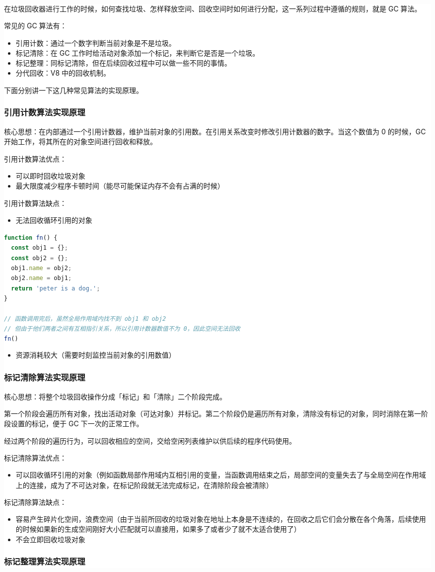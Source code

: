 在垃圾回收器进行工作的时候，如何查找垃圾、怎样释放空间、回收空间时如何进行分配，这一系列过程中遵循的规则，就是 GC 算法。

常见的 GC 算法有：

* 引用计数：通过一个数字判断当前对象是不是垃圾。
* 标记清除：在 GC 工作时给活动对象添加一个标记，来判断它是否是一个垃圾。
* 标记整理：同标记清除，但在后续回收过程中可以做一些不同的事情。
* 分代回收：V8 中的回收机制。

下面分别讲一下这几种常见算法的实现原理。

### 引用计数算法实现原理

核心思想：在内部通过一个引用计数器，维护当前对象的引用数。在引用关系改变时修改引用计数器的数字。当这个数值为 0 的时候，GC 开始工作，将其所在的对象空间进行回收和释放。

引用计数算法优点：

* 可以即时回收垃圾对象
* 最大限度减少程序卡顿时间（能尽可能保证内存不会有占满的时候）

引用计数算法缺点：

* 无法回收循环引用的对象
```javascript
function fn() {
  const obj1 = {};
  const obj2 = {};
  obj1.name = obj2;
  obj2.name = obj1;
  return 'peter is a dog.';
}

// 函数调用完后，虽然全局作用域内找不到 obj1 和 obj2
// 但由于他们两者之间有互相指引关系，所以引用计数器数值不为 0，因此空间无法回收
fn()
```
* 资源消耗较大（需要时刻监控当前对象的引用数值）

### 标记清除算法实现原理

核心思想：将整个垃圾回收操作分成「标记」和「清除」二个阶段完成。

第一个阶段会遍历所有对象，找出活动对象（可达对象）并标记。第二个阶段仍是遍历所有对象，清除没有标记的对象，同时消除在第一阶段设置的标记，便于 GC 下一次的正常工作。

经过两个阶段的遍历行为，可以回收相应的空间，交给空闲列表维护以供后续的程序代码使用。

标记清除算法优点：

* 可以回收循环引用的对象（例如函数局部作用域内互相引用的变量，当函数调用结束之后，局部空间的变量失去了与全局空间在作用域上的连接，成为了不可达对象，在标记阶段就无法完成标记，在清除阶段会被清除）

标记清除算法缺点：

* 容易产生碎片化空间，浪费空间（由于当前所回收的垃圾对象在地址上本身是不连续的，在回收之后它们会分散在各个角落，后续使用的时候如果新的生成空间刚好大小匹配就可以直接用，如果多了或者少了就不太适合使用了）
* 不会立即回收垃圾对象

### 标记整理算法实现原理
